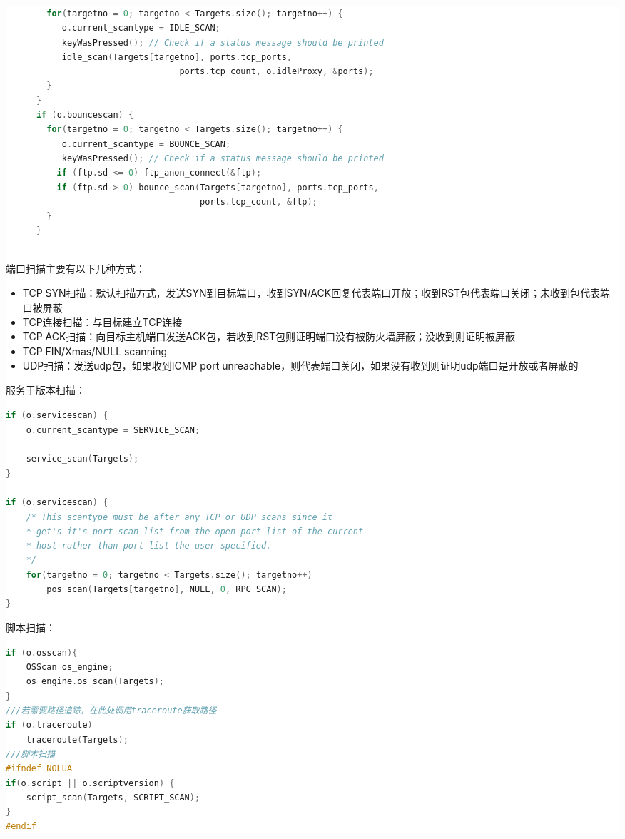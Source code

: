 ```c
        for(targetno = 0; targetno < Targets.size(); targetno++) {
           o.current_scantype = IDLE_SCAN;
           keyWasPressed(); // Check if a status message should be printed
           idle_scan(Targets[targetno], ports.tcp_ports,
                                  ports.tcp_count, o.idleProxy, &ports);
        }
      }
      if (o.bouncescan) {
        for(targetno = 0; targetno < Targets.size(); targetno++) {
           o.current_scantype = BOUNCE_SCAN;
           keyWasPressed(); // Check if a status message should be printed
          if (ftp.sd <= 0) ftp_anon_connect(&ftp);
          if (ftp.sd > 0) bounce_scan(Targets[targetno], ports.tcp_ports,
                                      ports.tcp_count, &ftp);
        }
      }
      
```

端口扫描主要有以下几种方式：

* TCP SYN扫描：默认扫描方式，发送SYN到目标端口，收到SYN/ACK回复代表端口开放；收到RST包代表端口关闭；未收到包代表端口被屏蔽
* TCP连接扫描：与目标建立TCP连接
* TCP ACK扫描：向目标主机端口发送ACK包，若收到RST包则证明端口没有被防火墙屏蔽；没收到则证明被屏蔽
* TCP FIN/Xmas/NULL scanning
* UDP扫描：发送udp包，如果收到ICMP port unreachable，则代表端口关闭，如果没有收到则证明udp端口是开放或者屏蔽的

服务于版本扫描：

```c
if (o.servicescan) {
    o.current_scantype = SERVICE_SCAN; 
 
    service_scan(Targets);
}
 
if (o.servicescan) {
    /* This scantype must be after any TCP or UDP scans since it
    * get's it's port scan list from the open port list of the current
    * host rather than port list the user specified.
    */
    for(targetno = 0; targetno < Targets.size(); targetno++)
        pos_scan(Targets[targetno], NULL, 0, RPC_SCAN);
}
```

脚本扫描：

```c
if (o.osscan){
    OSScan os_engine;
    os_engine.os_scan(Targets);
}
///若需要路径追踪，在此处调用traceroute获取路径
if (o.traceroute)
    traceroute(Targets);
///脚本扫描
#ifndef NOLUA
if(o.script || o.scriptversion) {
    script_scan(Targets, SCRIPT_SCAN);
}
#endif
```

